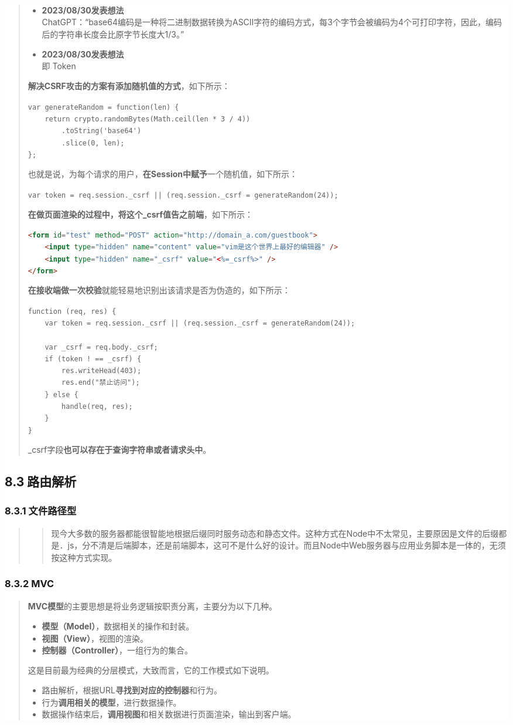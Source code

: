 > * **2023/08/30发表想法**  
>   ChatGPT：“base64编码是一种将二进制数据转换为ASCII字符的编码方式，每3个字节会被编码为4个可打印字符，因此，编码后的字符串长度会比原字节长度大1/3。”
> 
> * **2023/08/30发表想法**  
>   即 Token
>
> **解决CSRF攻击的方案有添加随机值的方式**，如下所示：
> ```JS
> var generateRandom = function(len) {
>     return crypto.randomBytes(Math.ceil(len * 3 / 4))
>         .toString('base64')
>         .slice(0, len);
> };
> ```
> 也就是说，为每个请求的用户，**在Session中赋予**一个随机值，如下所示：
> ```JS
> var token = req.session._csrf || (req.session._csrf = generateRandom(24));
> ```
> **在做页面渲染的过程中，将这个_csrf值告之前端**，如下所示：
> ```HTML
> <form id="test" method="POST" action="http://domain_a.com/guestbook">
>     <input type="hidden" name="content" value="vim是这个世界上最好的编辑器" />
>     <input type="hidden" name="_csrf" value="<%=_csrf%>" />
> </form>
> ```
> **在接收端做一次校验**就能轻易地识别出该请求是否为伪造的，如下所示：
> ```JS
> function (req, res) {
>     var token = req.session._csrf || (req.session._csrf = generateRandom(24));
> 
>     var _csrf = req.body._csrf;
>     if (token ! == _csrf) {
>         res.writeHead(403);
>         res.end("禁止访问");
>     } else {
>         handle(req, res);
>     }
> }
> ```
> _csrf字段**也可以存在于查询字符串或者请求头中**。

## 8.3 路由解析

### 8.3.1 文件路径型

>> 现今大多数的服务器都能很智能地根据后缀同时服务动态和静态文件。这种方式在Node中不太常见，主要原因是文件的后缀都是．js，分不清是后端脚本，还是前端脚本，这可不是什么好的设计。而且Node中Web服务器与应用业务脚本是一体的，无须按这种方式实现。

### 8.3.2 MVC

> **MVC模型**的主要思想是将业务逻辑按职责分离，主要分为以下几种。
> * **模型（Model）**，数据相关的操作和封装。
> * **视图（View）**，视图的渲染。
> * **控制器（Controller）**，一组行为的集合。
>
> 这是目前最为经典的分层模式，大致而言，它的工作模式如下说明。
> * 路由解析，根据URL**寻找到对应的控制器**和行为。
> * 行为**调用相关的模型**，进行数据操作。
> * 数据操作结束后，**调用视图**和相关数据进行页面渲染，输出到客户端。
